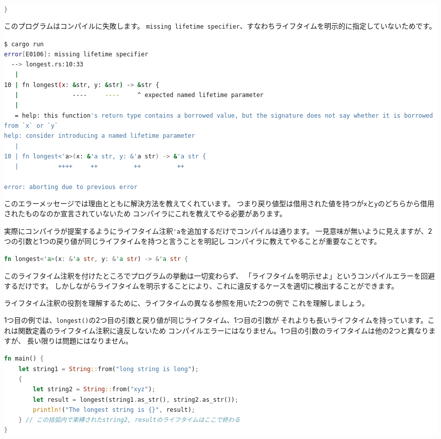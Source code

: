 ```rs
}
```

このプログラムはコンパイルに失敗します。
`missing lifetime specifier`、すなわちライフタイムを明示的に指定していないためです。

```sh
$ cargo run
error[E0106]: missing lifetime specifier
  --> longest.rs:10:33
   |
10 | fn longest(x: &str, y: &str) -> &str {
   |               ----     ----     ^ expected named lifetime parameter
   |
   = help: this function's return type contains a borrowed value, but the signature does not say whether it is borrowed from `x` or `y`
help: consider introducing a named lifetime parameter
   |
10 | fn longest<'a>(x: &'a str, y: &'a str) -> &'a str {
   |           ++++     ++          ++          ++

error: aborting due to previous error
```

このエラーメッセージでは理由とともに解決方法を教えてくれています。
つまり戻り値型は借用された値を持つが`x`と`y`のどちらから借用されたものなのか宣言されていないため
コンパイラにこれを教えてやる必要があります。

実際にコンパイラが提案するようにライフタイム注釈`'a`を追加するだけでコンパイルは通ります。
一見意味が無いように見えますが、2つの引数と1つの戻り値が同じライフタイムを持つと言うことを明記し
コンパイラに教えてやることが重要なことです。

```rs
fn longest<'a>(x: &'a str, y: &'a str) -> &'a str {
```

このライフタイム注釈を付けたところでプログラムの挙動は一切変わらず、
「ライフタイムを明示せよ」というコンパイルエラーを回避するだけです。
しかしながらライフタイムを明示することにより、これに違反するケースを適切に検出することができます。

ライフタイム注釈の役割を理解するために、ライフタイムの異なる参照を用いた2つの例で
これを理解しましょう。

1つ目の例では、`longest()`の2つ目の引数と戻り値が同じライフタイム、1つ目の引数が
それよりも長いライフタイムを持っています。これは関数定義のライフタイム注釈に違反しないため
コンパイルエラーにはなりません。1つ目の引数のライフタイムは他の2つと異なりますが、
長い限りは問題にはなりません。

```rs
fn main() {
    let string1 = String::from("long string is long");
    {
        let string2 = String::from("xyz");
        let result = longest(string1.as_str(), string2.as_str());
        println!("The longest string is {}", result);
    } // この括弧内で束縛されたstring2, resultのライフタイムはここで終わる
}
```
